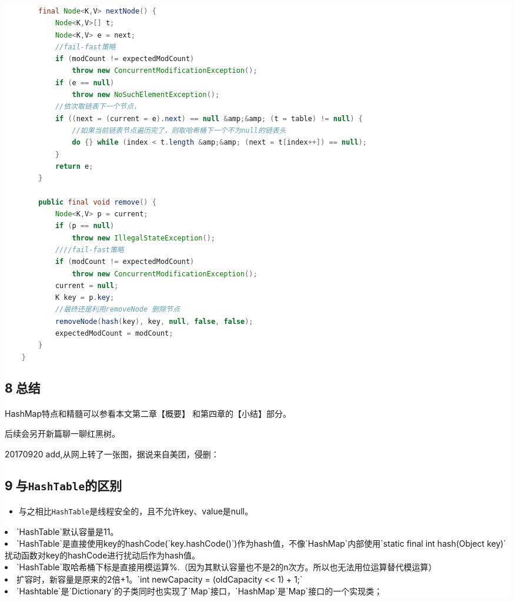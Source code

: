 ```java
        final Node<K,V> nextNode() {
            Node<K,V>[] t;
            Node<K,V> e = next;
            //fail-fast策略
            if (modCount != expectedModCount)
                throw new ConcurrentModificationException();
            if (e == null)
                throw new NoSuchElementException();
            //依次取链表下一个节点，
            if ((next = (current = e).next) == null &amp;&amp; (t = table) != null) {
                //如果当前链表节点遍历完了，则取哈希桶下一个不为null的链表头
                do {} while (index < t.length &amp;&amp; (next = t[index++]) == null);
            }
            return e;
        }

        public final void remove() {
            Node<K,V> p = current;
            if (p == null)
                throw new IllegalStateException();
            ////fail-fast策略
            if (modCount != expectedModCount)
                throw new ConcurrentModificationException();
            current = null;
            K key = p.key;
            //最终还是利用removeNode 删除节点
            removeNode(hash(key), key, null, false, false);
            expectedModCount = modCount;
        }
    }

```

## 8 总结

HashMap特点和精髓可以参看本文第二章【概要】 和第四章的【小结】部分。

后续会另开新篇聊一聊红黑树。

20170920 add,从网上转了一张图，据说来自美团，侵删：

## 9 与`HashTable`的区别

- 与之相比`HashTable`是线程安全的，且不允许key、value是null。
<li>
`HashTable`默认容量是11。</li>
<li>
`HashTable`是直接使用key的hashCode(`key.hashCode()`)作为hash值，不像`HashMap`内部使用`static final int hash(Object key)`扰动函数对key的hashCode进行扰动后作为hash值。</li>
<li>
`HashTable`取哈希桶下标是直接用模运算%.（因为其默认容量也不是2的n次方。所以也无法用位运算替代模运算）</li>
<li>扩容时，新容量是原来的2倍+1。`int newCapacity = (oldCapacity << 1) + 1;`
</li>
<li>
`Hashtable`是`Dictionary`的子类同时也实现了`Map`接口，`HashMap`是`Map`接口的一个实现类；</li>

